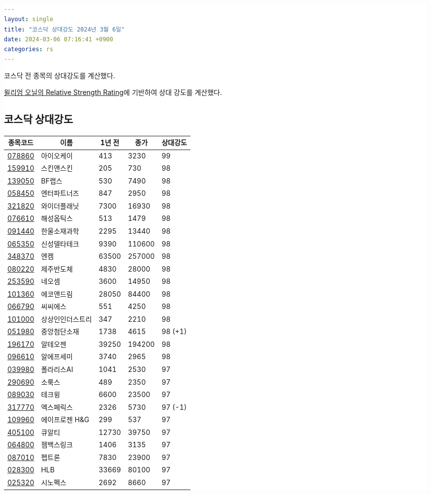 ```yaml
---
layout: single
title: "코스닥 상대강도 2024년 3월 6일"
date: 2024-03-06 07:16:41 +0900
categories: rs
---
```

코스닥 전 종목의 상대강도를 계산했다.

[윌리엄 오닐의 Relative Strength Rating](https://www.williamoneil.com/proprietary-ratings-and-rankings/)에 기반하여 상대 강도를 계산했다.

## 코스닥 상대강도

|종목코드|이름|1년 전|종가|상대강도|
|------|---|-----|--|------|
|[078860](https://finance.daum.net/quotes/A078860)|아이오케이|413|3230|99 |
|[159910](https://finance.daum.net/quotes/A159910)|스킨앤스킨|205|730|98 |
|[139050](https://finance.daum.net/quotes/A139050)|BF랩스|530|7490|98 |
|[058450](https://finance.daum.net/quotes/A058450)|엔터파트너즈|847|2950|98 |
|[321820](https://finance.daum.net/quotes/A321820)|와이더플래닛|7300|16930|98 |
|[076610](https://finance.daum.net/quotes/A076610)|해성옵틱스|513|1479|98 |
|[091440](https://finance.daum.net/quotes/A091440)|한울소재과학|2295|13440|98 |
|[065350](https://finance.daum.net/quotes/A065350)|신성델타테크|9390|110600|98 |
|[348370](https://finance.daum.net/quotes/A348370)|엔켐|63500|257000|98 |
|[080220](https://finance.daum.net/quotes/A080220)|제주반도체|4830|28000|98 |
|[253590](https://finance.daum.net/quotes/A253590)|네오셈|3600|14950|98 |
|[101360](https://finance.daum.net/quotes/A101360)|에코앤드림|28050|84400|98 |
|[066790](https://finance.daum.net/quotes/A066790)|씨씨에스|551|4250|98 |
|[101000](https://finance.daum.net/quotes/A101000)|상상인인더스트리|347|2210|98 |
|[051980](https://finance.daum.net/quotes/A051980)|중앙첨단소재|1738|4615|98 (+1)|
|[196170](https://finance.daum.net/quotes/A196170)|알테오젠|39250|194200|98 |
|[096610](https://finance.daum.net/quotes/A096610)|알에프세미|3740|2965|98 |
|[039980](https://finance.daum.net/quotes/A039980)|폴라리스AI|1041|2530|97 |
|[290690](https://finance.daum.net/quotes/A290690)|소룩스|489|2350|97 |
|[089030](https://finance.daum.net/quotes/A089030)|테크윙|6600|23500|97 |
|[317770](https://finance.daum.net/quotes/A317770)|엑스페릭스|2326|5730|97 (-1)|
|[109960](https://finance.daum.net/quotes/A109960)|에이프로젠 H&G|299|537|97 |
|[405100](https://finance.daum.net/quotes/A405100)|큐알티|12730|39750|97 |
|[064800](https://finance.daum.net/quotes/A064800)|젬백스링크|1406|3135|97 |
|[087010](https://finance.daum.net/quotes/A087010)|펩트론|7830|23900|97 |
|[028300](https://finance.daum.net/quotes/A028300)|HLB|33669|80100|97 |
|[025320](https://finance.daum.net/quotes/A025320)|시노펙스|2692|8660|97 |